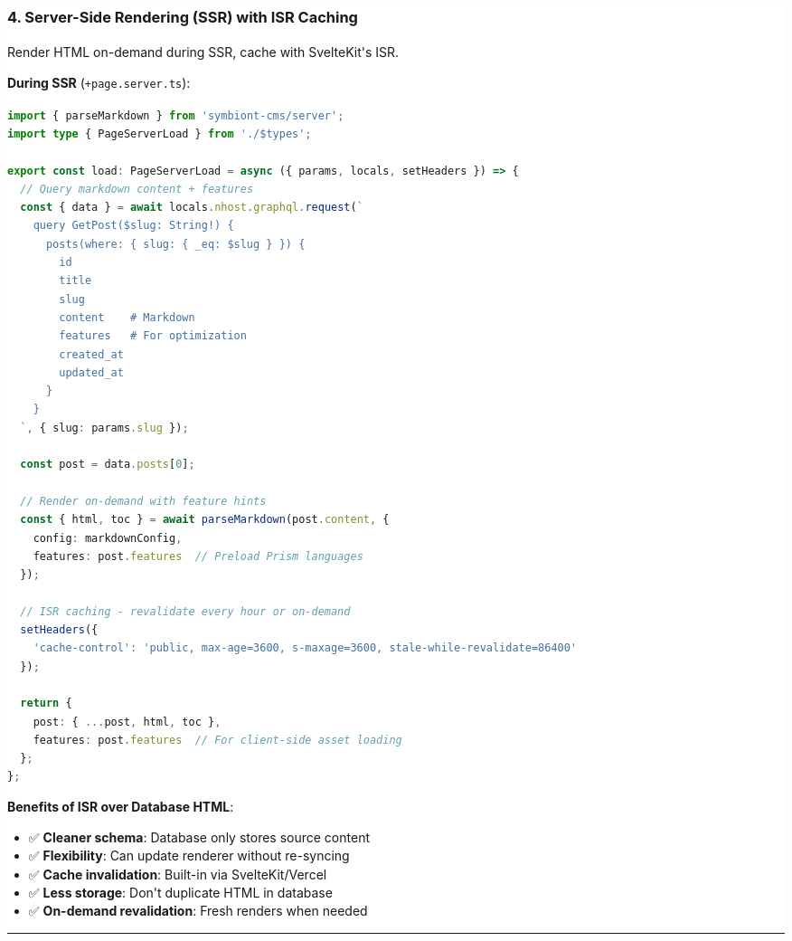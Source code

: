 ### 4. Server-Side Rendering (SSR) with ISR Caching

Render HTML on-demand during SSR, cache with SvelteKit's ISR.

**During SSR** (`+page.server.ts`):
```typescript
import { parseMarkdown } from 'symbiont-cms/server';
import type { PageServerLoad } from './$types';

export const load: PageServerLoad = async ({ params, locals, setHeaders }) => {
  // Query markdown content + features
  const { data } = await locals.nhost.graphql.request(`
    query GetPost($slug: String!) {
      posts(where: { slug: { _eq: $slug } }) {
        id
        title
        slug
        content    # Markdown
        features   # For optimization
        created_at
        updated_at
      }
    }
  `, { slug: params.slug });
  
  const post = data.posts[0];
  
  // Render on-demand with feature hints
  const { html, toc } = await parseMarkdown(post.content, {
    config: markdownConfig,
    features: post.features  // Preload Prism languages
  });
  
  // ISR caching - revalidate every hour or on-demand
  setHeaders({
    'cache-control': 'public, max-age=3600, s-maxage=3600, stale-while-revalidate=86400'
  });
  
  return {
    post: { ...post, html, toc },
    features: post.features  // For client-side asset loading
  };
};
```

**Benefits of ISR over Database HTML**:
- ✅ **Cleaner schema**: Database only stores source content
- ✅ **Flexibility**: Can update renderer without re-syncing
- ✅ **Cache invalidation**: Built-in via SvelteKit/Vercel
- ✅ **Less storage**: Don't duplicate HTML in database
- ✅ **On-demand revalidation**: Fresh renders when needed

---
